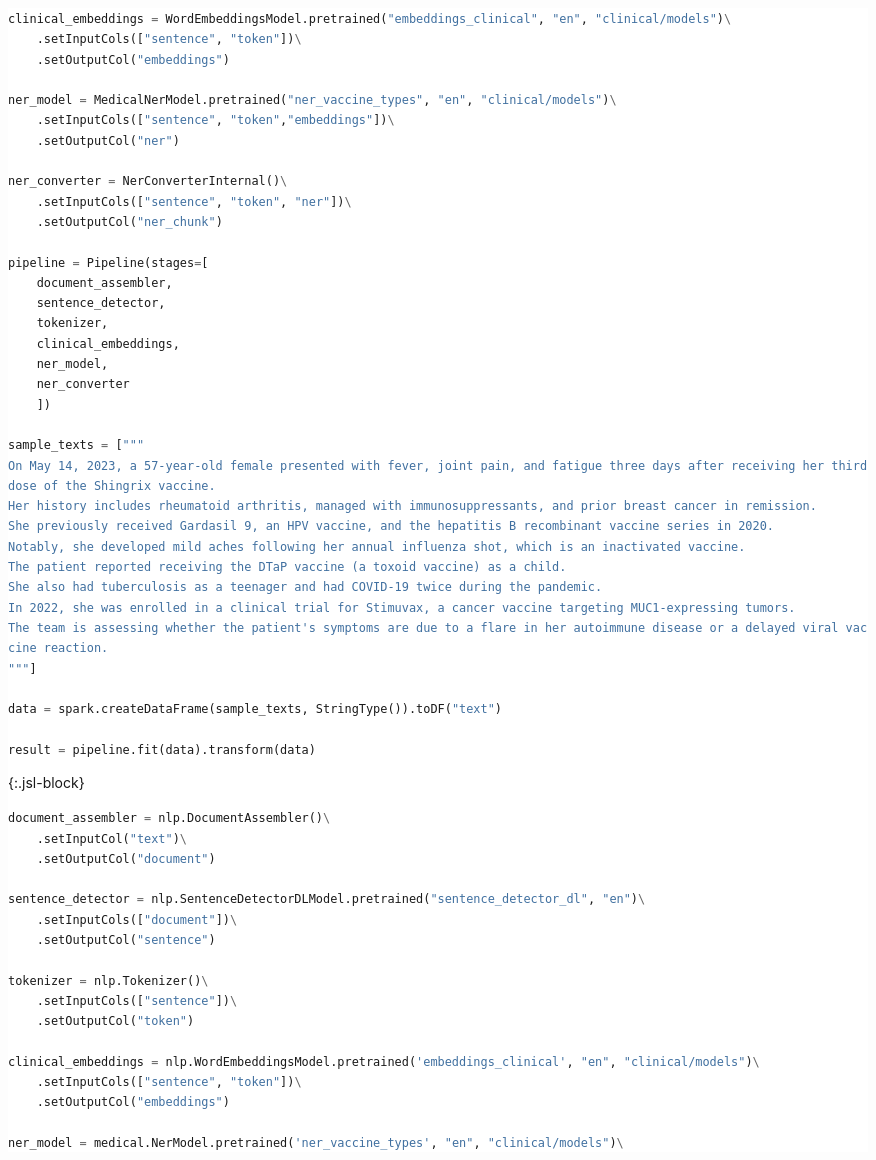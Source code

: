```python
clinical_embeddings = WordEmbeddingsModel.pretrained("embeddings_clinical", "en", "clinical/models")\
    .setInputCols(["sentence", "token"])\
    .setOutputCol("embeddings")

ner_model = MedicalNerModel.pretrained("ner_vaccine_types", "en", "clinical/models")\
    .setInputCols(["sentence", "token","embeddings"])\
    .setOutputCol("ner")

ner_converter = NerConverterInternal()\
    .setInputCols(["sentence", "token", "ner"])\
    .setOutputCol("ner_chunk")

pipeline = Pipeline(stages=[
    document_assembler, 
    sentence_detector,
    tokenizer,
    clinical_embeddings,
    ner_model,
    ner_converter   
    ])

sample_texts = ["""
On May 14, 2023, a 57-year-old female presented with fever, joint pain, and fatigue three days after receiving her third dose of the Shingrix vaccine.
Her history includes rheumatoid arthritis, managed with immunosuppressants, and prior breast cancer in remission. 
She previously received Gardasil 9, an HPV vaccine, and the hepatitis B recombinant vaccine series in 2020. 
Notably, she developed mild aches following her annual influenza shot, which is an inactivated vaccine. 
The patient reported receiving the DTaP vaccine (a toxoid vaccine) as a child. 
She also had tuberculosis as a teenager and had COVID-19 twice during the pandemic. 
In 2022, she was enrolled in a clinical trial for Stimuvax, a cancer vaccine targeting MUC1-expressing tumors. 
The team is assessing whether the patient's symptoms are due to a flare in her autoimmune disease or a delayed viral vaccine reaction. 
"""]

data = spark.createDataFrame(sample_texts, StringType()).toDF("text")

result = pipeline.fit(data).transform(data)
```

{:.jsl-block}
```python
document_assembler = nlp.DocumentAssembler()\
    .setInputCol("text")\
    .setOutputCol("document")

sentence_detector = nlp.SentenceDetectorDLModel.pretrained("sentence_detector_dl", "en")\
    .setInputCols(["document"])\
    .setOutputCol("sentence")

tokenizer = nlp.Tokenizer()\
    .setInputCols(["sentence"])\
    .setOutputCol("token")

clinical_embeddings = nlp.WordEmbeddingsModel.pretrained('embeddings_clinical', "en", "clinical/models")\
    .setInputCols(["sentence", "token"])\
    .setOutputCol("embeddings")

ner_model = medical.NerModel.pretrained('ner_vaccine_types', "en", "clinical/models")\
```